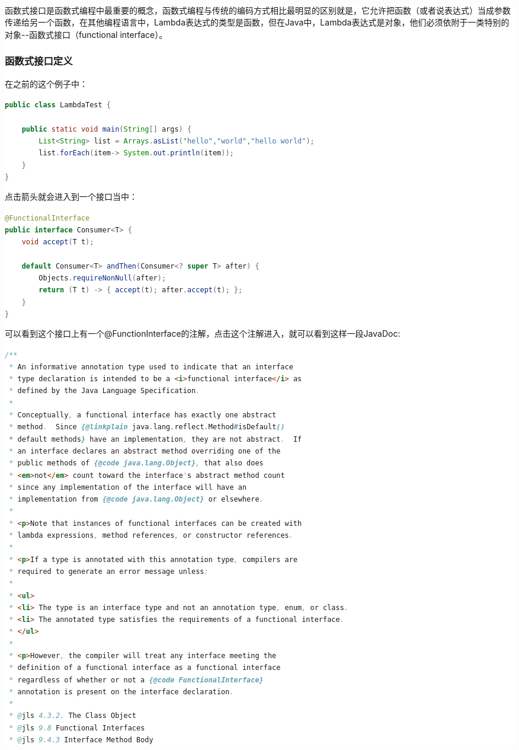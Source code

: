 函数式接口是函数式编程中最重要的概念，函数式编程与传统的编码方式相比最明显的区别就是，它允许把函数（或者说表达式）当成参数传递给另一个函数，在其他编程语言中，Lambda表达式的类型是函数，但在Java中，Lambda表达式是对象，他们必须依附于一类特别的对象--函数式接口（functional interface）。

### 函数式接口定义

在之前的这个例子中：

``` java
public class LambdaTest {

    public static void main(String[] args) {
        List<String> list = Arrays.asList("hello","world","hello world");
        list.forEach(item-> System.out.println(item));
    }
}
```

点击箭头就会进入到一个接口当中：

``` java
@FunctionalInterface
public interface Consumer<T> {
    void accept(T t);

    default Consumer<T> andThen(Consumer<? super T> after) {
        Objects.requireNonNull(after);
        return (T t) -> { accept(t); after.accept(t); };
    }
}
```

可以看到这个接口上有一个@FunctionInterface的注解，点击这个注解进入，就可以看到这样一段JavaDoc:

```java
/**
 * An informative annotation type used to indicate that an interface
 * type declaration is intended to be a <i>functional interface</i> as
 * defined by the Java Language Specification.
 *
 * Conceptually, a functional interface has exactly one abstract
 * method.  Since {@linkplain java.lang.reflect.Method#isDefault()
 * default methods} have an implementation, they are not abstract.  If
 * an interface declares an abstract method overriding one of the
 * public methods of {@code java.lang.Object}, that also does
 * <em>not</em> count toward the interface's abstract method count
 * since any implementation of the interface will have an
 * implementation from {@code java.lang.Object} or elsewhere.
 *
 * <p>Note that instances of functional interfaces can be created with
 * lambda expressions, method references, or constructor references.
 *
 * <p>If a type is annotated with this annotation type, compilers are
 * required to generate an error message unless:
 *
 * <ul>
 * <li> The type is an interface type and not an annotation type, enum, or class.
 * <li> The annotated type satisfies the requirements of a functional interface.
 * </ul>
 *
 * <p>However, the compiler will treat any interface meeting the
 * definition of a functional interface as a functional interface
 * regardless of whether or not a {@code FunctionalInterface}
 * annotation is present on the interface declaration.
 *
 * @jls 4.3.2. The Class Object
 * @jls 9.8 Functional Interfaces
 * @jls 9.4.3 Interface Method Body
```
